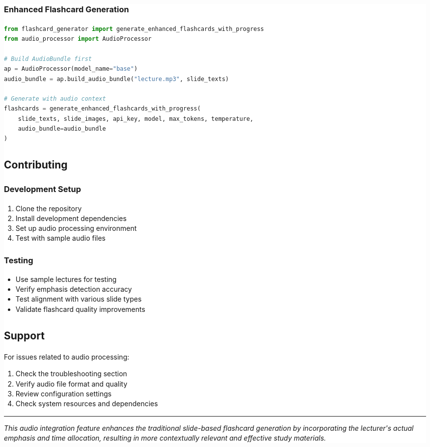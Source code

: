 ### Enhanced Flashcard Generation

```python
from flashcard_generator import generate_enhanced_flashcards_with_progress
from audio_processor import AudioProcessor

# Build AudioBundle first
ap = AudioProcessor(model_name="base")
audio_bundle = ap.build_audio_bundle("lecture.mp3", slide_texts)

# Generate with audio context
flashcards = generate_enhanced_flashcards_with_progress(
    slide_texts, slide_images, api_key, model, max_tokens, temperature,
    audio_bundle=audio_bundle
)
```

## Contributing

### Development Setup

1. Clone the repository
2. Install development dependencies
3. Set up audio processing environment
4. Test with sample audio files

### Testing

- Use sample lectures for testing
- Verify emphasis detection accuracy
- Test alignment with various slide types
- Validate flashcard quality improvements

## Support

For issues related to audio processing:

1. Check the troubleshooting section
2. Verify audio file format and quality
3. Review configuration settings
4. Check system resources and dependencies

---

*This audio integration feature enhances the traditional slide-based flashcard generation by incorporating the lecturer's actual emphasis and time allocation, resulting in more contextually relevant and effective study materials.* 